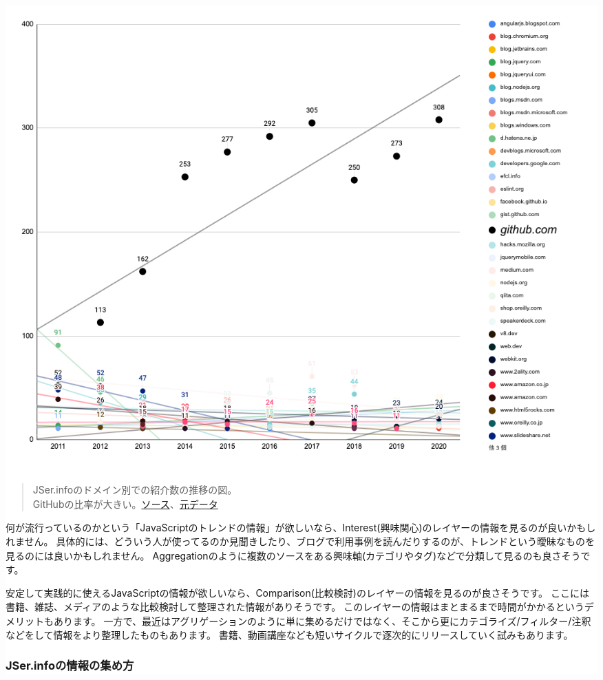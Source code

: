 [![JSer.infoのドメイン別での紹介数の推移](/uploads/media/2021/01/11-1610349706.png)](/uploads/media/2021/01/11-1610349706.png)

> JSer.infoのドメイン別での紹介数の推移の図。  
> GitHubの比率が大きい。[ソース](https://docs.google.com/spreadsheets/d/1YEjEuqWF2ISHfu9mpa3BN-dXBr_-I-ZUixYRwSpqAyA/edit?usp=sharing)、[元データ](https://jser.info/data-dashboard/)

何が流行っているのかという「JavaScriptのトレンドの情報」が欲しいなら、Interest(興味関心)のレイヤーの情報を見るのが良いかもしれません。
具体的には、どういう人が使ってるのか見聞きしたり、ブログで利用事例を読んだりするのが、トレンドという曖昧なものを見るのには良いかもしれません。
Aggregationのように複数のソースをある興味軸(カテゴリやタグ)などで分類して見るのも良さそうです。

安定して実践的に使えるJavaScriptの情報が欲しいなら、Comparison(比較検討)のレイヤーの情報を見るのが良さそうです。
ここには書籍、雑誌、メディアのような比較検討して整理された情報がありそうです。
このレイヤーの情報はまとまるまで時間がかかるというデメリットもあります。
一方で、最近はアグリゲーションのように単に集めるだけではなく、そこから更にカテゴライズ/フィルター/注釈などをして情報をより整理したものもあります。
書籍、動画講座なども短いサイクルで逐次的にリリースしていく試みもあります。

<a name="JSer.infoの情報の集め方"></a>

### JSer.infoの情報の集め方
